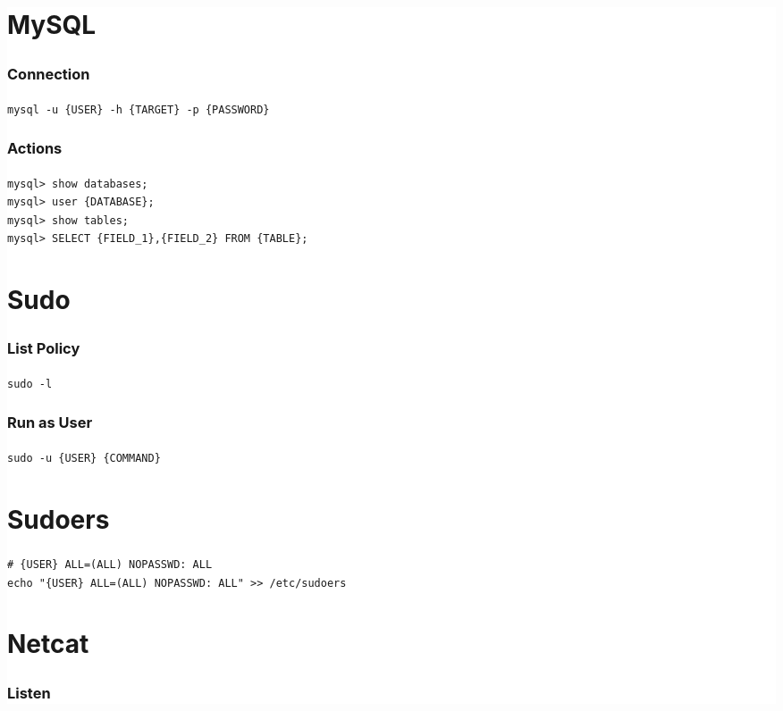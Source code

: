 <a name="MySQL"></a>
# MySQL

<a name="Connection"></a>
### Connection

```
mysql -u {USER} -h {TARGET} -p {PASSWORD}
```

<a name="Actions"></a>
### Actions

```
mysql> show databases;
mysql> user {DATABASE};
mysql> show tables;
mysql> SELECT {FIELD_1},{FIELD_2} FROM {TABLE};
```

<a name="Sudo"></a>
# Sudo

<a name="List Policy"></a>
### List Policy

```
sudo -l
```

<a name="RunAsUser"></a>
### Run as User

```
sudo -u {USER} {COMMAND}
```

<a name="Sudoers"></a>
# Sudoers

```
# {USER} ALL=(ALL) NOPASSWD: ALL
echo "{USER} ALL=(ALL) NOPASSWD: ALL" >> /etc/sudoers
```

<a name="Netcat"></a>
# Netcat

<a name="Listen"></a>
### Listen
